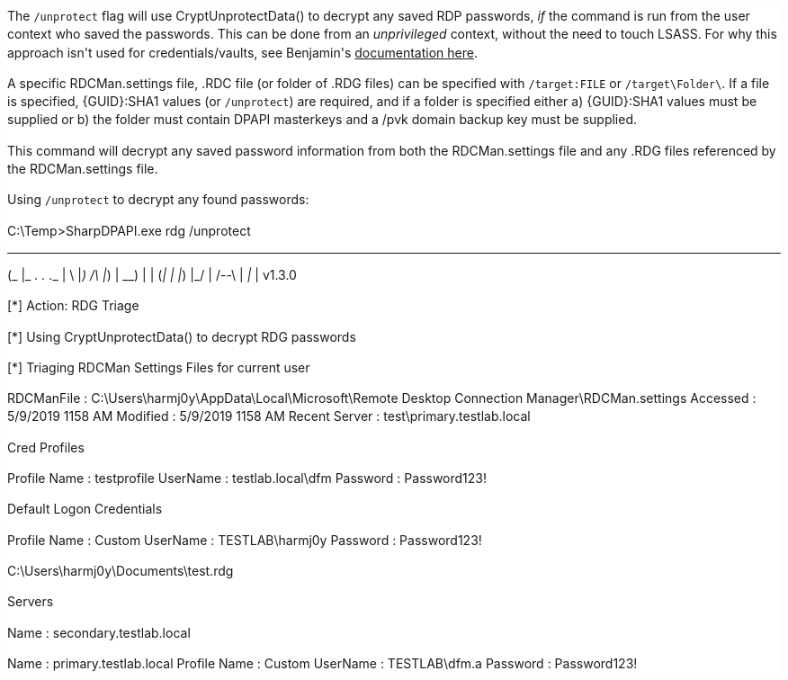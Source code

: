 The `/unprotect` flag will use CryptUnprotectData() to decrypt any saved RDP passwords, *if* the command is run from the user context who saved the passwords. This can be done from an _unprivileged_ context, without the need to touch LSASS. For why this approach isn't used for credentials/vaults, see Benjamin's [documentation here](https/github.com/gentilkiwi/mimikatz/wiki/howto-~-credential-manager-saved-credentials#problem).

A specific RDCMan.settings file, .RDC file (or folder of .RDG files) can be specified with `/target:FILE` or `/target\Folder\`. If a file is specified, {GUID}:SHA1 values (or `/unprotect`) are required, and if a folder is specified either a) {GUID}:SHA1 values must be supplied or b) the folder must contain DPAPI masterkeys and a /pvk domain backup key must be supplied.

This command will decrypt any saved password information from both the RDCMan.settings file and any .RDG files referenced by the RDCMan.settings file.

Using `/unprotect` to decrypt any found passwords:

 C:\Temp>SharpDPAPI.exe rdg /unprotect

 __ _ _ _ ___
 (_ |_ _. ._ ._ | \ |_) /\ |_) |
 __) | | (_| | |_) |_/ | /--\ | _|_
 |
 v1.3.0


 [*] Action: RDG Triage

 [*] Using CryptUnprotectData() to decrypt RDG passwords

 [*] Triaging RDCMan Settings Files for current user

 RDCManFile : C:\Users\harmj0y\AppData\Local\Microsoft\Remote Desktop Connection Manager\RDCMan.settings
 Accessed : 5/9/2019 1158 AM
 Modified : 5/9/2019 1158 AM
 Recent Server : test\primary.testlab.local

 Cred Profiles

 Profile Name : testprofile
 UserName : testlab.local\dfm
 Password : Password123!

 Default Logon Credentials

 Profile Name : Custom
 UserName : TESTLAB\harmj0y
 Password : Password123!

 C:\Users\harmj0y\Documents\test.rdg

 Servers

 Name : secondary.testlab.local

 Name : primary.testlab.local
 Profile Name : Custom
 UserName : TESTLAB\dfm.a
 Password : Password123!
